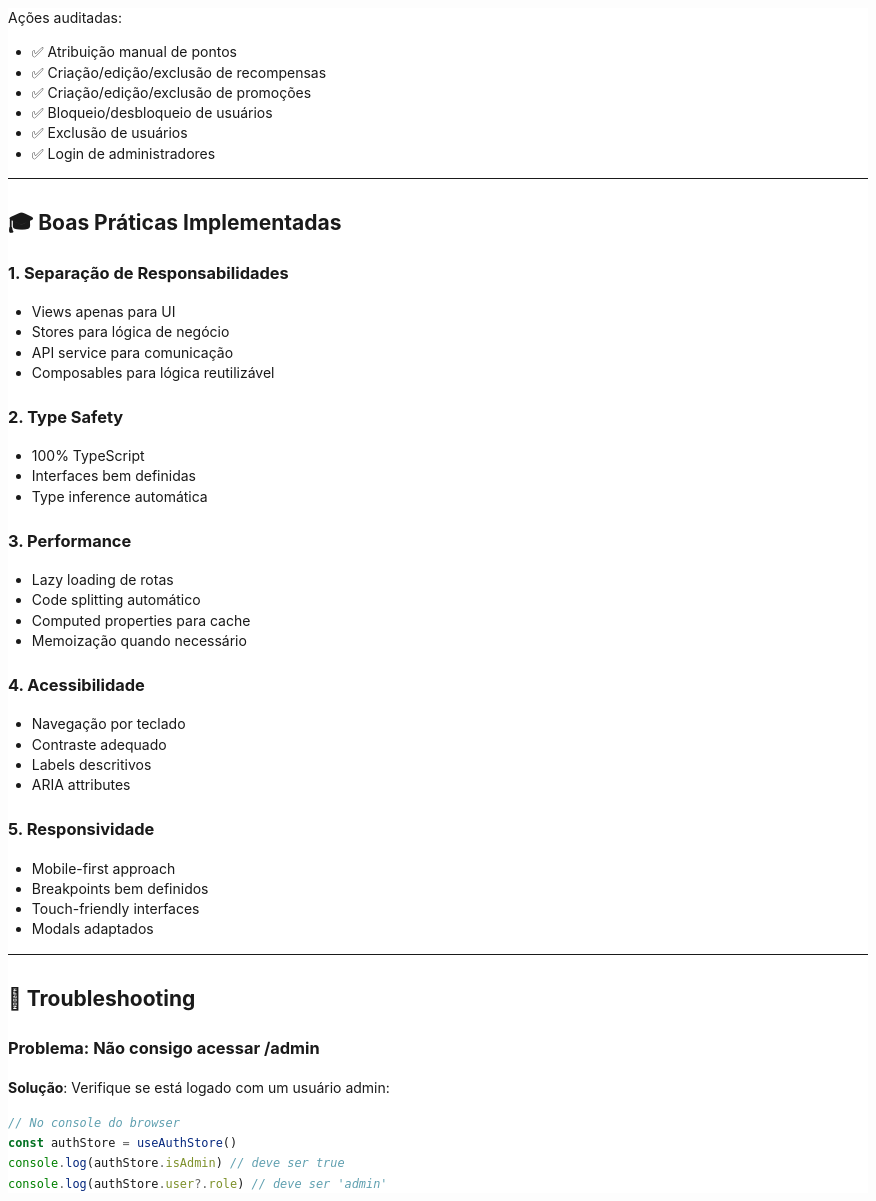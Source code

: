 Ações auditadas:
- ✅ Atribuição manual de pontos
- ✅ Criação/edição/exclusão de recompensas
- ✅ Criação/edição/exclusão de promoções
- ✅ Bloqueio/desbloqueio de usuários
- ✅ Exclusão de usuários
- ✅ Login de administradores

---

## 🎓 Boas Práticas Implementadas

### 1. **Separação de Responsabilidades**
- Views apenas para UI
- Stores para lógica de negócio
- API service para comunicação
- Composables para lógica reutilizável

### 2. **Type Safety**
- 100% TypeScript
- Interfaces bem definidas
- Type inference automática

### 3. **Performance**
- Lazy loading de rotas
- Code splitting automático
- Computed properties para cache
- Memoização quando necessário

### 4. **Acessibilidade**
- Navegação por teclado
- Contraste adequado
- Labels descritivos
- ARIA attributes

### 5. **Responsividade**
- Mobile-first approach
- Breakpoints bem definidos
- Touch-friendly interfaces
- Modals adaptados

---

## 🐛 Troubleshooting

### Problema: Não consigo acessar /admin

**Solução**: Verifique se está logado com um usuário admin:
```typescript
// No console do browser
const authStore = useAuthStore()
console.log(authStore.isAdmin) // deve ser true
console.log(authStore.user?.role) // deve ser 'admin'
```
